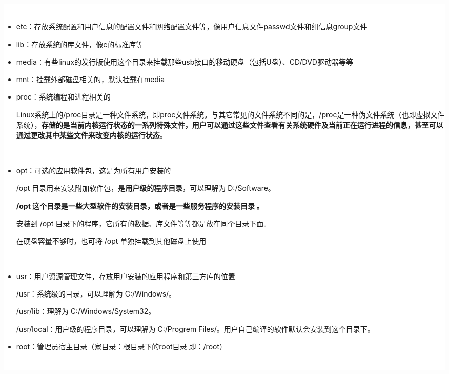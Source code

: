    ​

- etc：存放系统配置和用户信息的配置文件和网络配置文件等，像用户信息文件passwd文件和组信息group文件

- lib：存放系统的库文件，像c的标准库等

- media：有些linux的发行版使用这个目录来挂载那些usb接口的移动硬盘（包括U盘）、CD/DVD驱动器等等

- mnt：挂载外部磁盘相关的，默认挂载在media

- proc：系统编程和进程相关的
  
   Linux系统上的/proc目录是一种文件系统，即proc文件系统。与其它常见的文件系统不同的是，/proc是一种伪文件系统（也即虚拟文件系统），**存储的是当前内核运行状态的一系列特殊文件，用户可以通过这些文件查看有关系统硬件及当前正在运行进程的信息，甚至可以通过更改其中某些文件来改变内核的运行状态**。
  
   ​

- opt：可选的应用软件包，这是为所有用户安装的
  
   /opt 目录用来安装附加软件包，是**用户级的程序目录**，可以理解为 D:/Software。
  
   **/opt 这个目录是一些大型软件的安装目录，或者是一些服务程序的安装目录 。**
  
   安装到 /opt 目录下的程序，它所有的数据、库文件等等都是放在同个目录下面。
  
   在硬盘容量不够时，也可将 /opt 单独挂载到其他磁盘上使用
  
   ​

- usr：用户资源管理文件，存放用户安装的应用程序和第三方库的位置
  
   /usr：系统级的目录，可以理解为 C:/Windows/。
  
   /usr/lib：理解为 C:/Windows/System32。
  
   /usr/local：用户级的程序目录，可以理解为 C:/Progrem Files/。用户自己编译的软件默认会安装到这个目录下。

- root：管理员宿主目录（家目录：根目录下的root目录   即：/root）
  
  ​
  